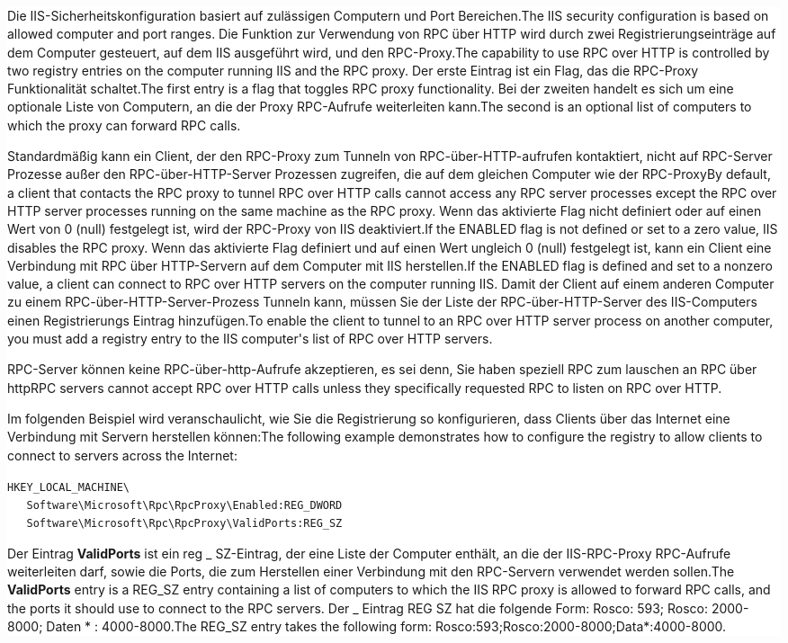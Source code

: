 <span data-ttu-id="9a8c0-137">Die IIS-Sicherheitskonfiguration basiert auf zulässigen Computern und Port Bereichen.</span><span class="sxs-lookup"><span data-stu-id="9a8c0-137">The IIS security configuration is based on allowed computer and port ranges.</span></span> <span data-ttu-id="9a8c0-138">Die Funktion zur Verwendung von RPC über HTTP wird durch zwei Registrierungseinträge auf dem Computer gesteuert, auf dem IIS ausgeführt wird, und den RPC-Proxy.</span><span class="sxs-lookup"><span data-stu-id="9a8c0-138">The capability to use RPC over HTTP is controlled by two registry entries on the computer running IIS and the RPC proxy.</span></span> <span data-ttu-id="9a8c0-139">Der erste Eintrag ist ein Flag, das die RPC-Proxy Funktionalität schaltet.</span><span class="sxs-lookup"><span data-stu-id="9a8c0-139">The first entry is a flag that toggles RPC proxy functionality.</span></span> <span data-ttu-id="9a8c0-140">Bei der zweiten handelt es sich um eine optionale Liste von Computern, an die der Proxy RPC-Aufrufe weiterleiten kann.</span><span class="sxs-lookup"><span data-stu-id="9a8c0-140">The second is an optional list of computers to which the proxy can forward RPC calls.</span></span>

<span data-ttu-id="9a8c0-141">Standardmäßig kann ein Client, der den RPC-Proxy zum Tunneln von RPC-über-HTTP-aufrufen kontaktiert, nicht auf RPC-Server Prozesse außer den RPC-über-HTTP-Server Prozessen zugreifen, die auf dem gleichen Computer wie der RPC-Proxy</span><span class="sxs-lookup"><span data-stu-id="9a8c0-141">By default, a client that contacts the RPC proxy to tunnel RPC over HTTP calls cannot access any RPC server processes except the RPC over HTTP server processes running on the same machine as the RPC proxy.</span></span> <span data-ttu-id="9a8c0-142">Wenn das aktivierte Flag nicht definiert oder auf einen Wert von 0 (null) festgelegt ist, wird der RPC-Proxy von IIS deaktiviert.</span><span class="sxs-lookup"><span data-stu-id="9a8c0-142">If the ENABLED flag is not defined or set to a zero value, IIS disables the RPC proxy.</span></span> <span data-ttu-id="9a8c0-143">Wenn das aktivierte Flag definiert und auf einen Wert ungleich 0 (null) festgelegt ist, kann ein Client eine Verbindung mit RPC über HTTP-Servern auf dem Computer mit IIS herstellen.</span><span class="sxs-lookup"><span data-stu-id="9a8c0-143">If the ENABLED flag is defined and set to a nonzero value, a client can connect to RPC over HTTP servers on the computer running IIS.</span></span> <span data-ttu-id="9a8c0-144">Damit der Client auf einem anderen Computer zu einem RPC-über-HTTP-Server-Prozess Tunneln kann, müssen Sie der Liste der RPC-über-HTTP-Server des IIS-Computers einen Registrierungs Eintrag hinzufügen.</span><span class="sxs-lookup"><span data-stu-id="9a8c0-144">To enable the client to tunnel to an RPC over HTTP server process on another computer, you must add a registry entry to the IIS computer's list of RPC over HTTP servers.</span></span>

<span data-ttu-id="9a8c0-145">RPC-Server können keine RPC-über-http-Aufrufe akzeptieren, es sei denn, Sie haben speziell RPC zum lauschen an RPC über http</span><span class="sxs-lookup"><span data-stu-id="9a8c0-145">RPC servers cannot accept RPC over HTTP calls unless they specifically requested RPC to listen on RPC over HTTP.</span></span>

<span data-ttu-id="9a8c0-146">Im folgenden Beispiel wird veranschaulicht, wie Sie die Registrierung so konfigurieren, dass Clients über das Internet eine Verbindung mit Servern herstellen können:</span><span class="sxs-lookup"><span data-stu-id="9a8c0-146">The following example demonstrates how to configure the registry to allow clients to connect to servers across the Internet:</span></span>

```
HKEY_LOCAL_MACHINE\
   Software\Microsoft\Rpc\RpcProxy\Enabled:REG_DWORD
   Software\Microsoft\Rpc\RpcProxy\ValidPorts:REG_SZ
```

<span data-ttu-id="9a8c0-147">Der Eintrag **ValidPorts** ist ein reg \_ SZ-Eintrag, der eine Liste der Computer enthält, an die der IIS-RPC-Proxy RPC-Aufrufe weiterleiten darf, sowie die Ports, die zum Herstellen einer Verbindung mit den RPC-Servern verwendet werden sollen.</span><span class="sxs-lookup"><span data-stu-id="9a8c0-147">The **ValidPorts** entry is a REG\_SZ entry containing a list of computers to which the IIS RPC proxy is allowed to forward RPC calls, and the ports it should use to connect to the RPC servers.</span></span> <span data-ttu-id="9a8c0-148">Der \_ Eintrag REG SZ hat die folgende Form: Rosco: 593; Rosco: 2000-8000; Daten \* : 4000-8000.</span><span class="sxs-lookup"><span data-stu-id="9a8c0-148">The REG\_SZ entry takes the following form: Rosco:593;Rosco:2000-8000;Data\*:4000-8000.</span></span>
